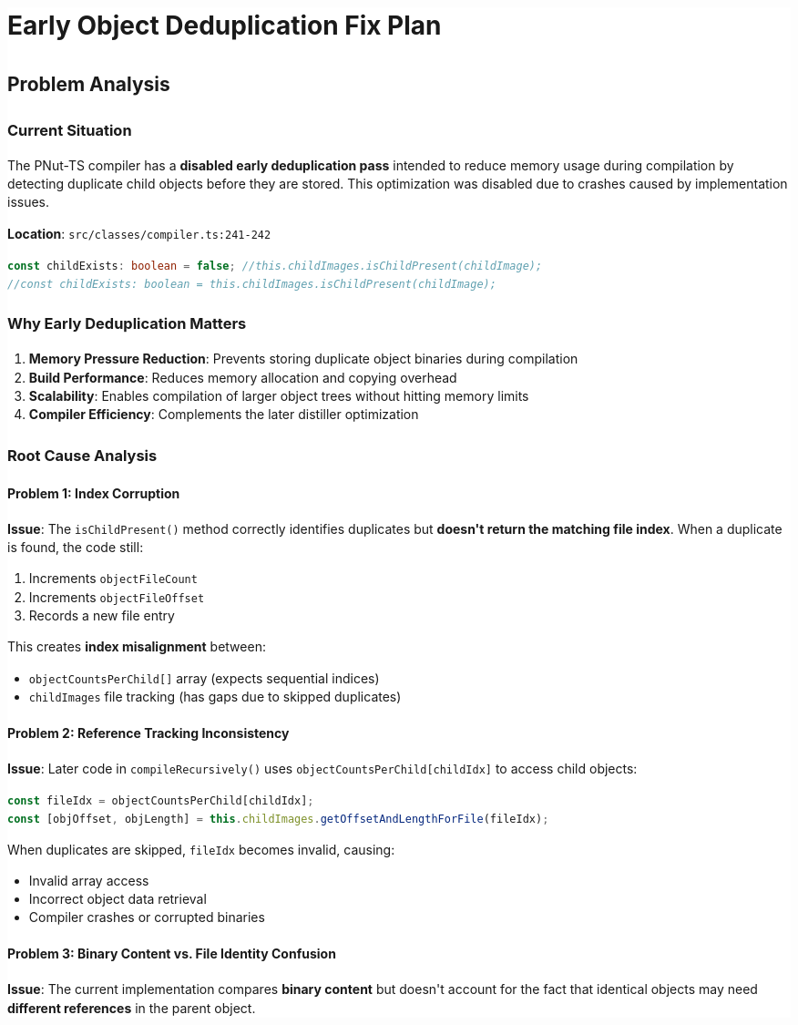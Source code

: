 # Early Object Deduplication Fix Plan

## Problem Analysis

### Current Situation
The PNut-TS compiler has a **disabled early deduplication pass** intended to reduce memory usage during compilation by detecting duplicate child objects before they are stored. This optimization was disabled due to crashes caused by implementation issues.

**Location**: `src/classes/compiler.ts:241-242`
```typescript
const childExists: boolean = false; //this.childImages.isChildPresent(childImage);
//const childExists: boolean = this.childImages.isChildPresent(childImage);
```

### Why Early Deduplication Matters
1. **Memory Pressure Reduction**: Prevents storing duplicate object binaries during compilation
2. **Build Performance**: Reduces memory allocation and copying overhead
3. **Scalability**: Enables compilation of larger object trees without hitting memory limits
4. **Compiler Efficiency**: Complements the later distiller optimization

### Root Cause Analysis

#### Problem 1: Index Corruption
**Issue**: The `isChildPresent()` method correctly identifies duplicates but **doesn't return the matching file index**. When a duplicate is found, the code still:
1. Increments `objectFileCount`
2. Increments `objectFileOffset`
3. Records a new file entry

This creates **index misalignment** between:
- `objectCountsPerChild[]` array (expects sequential indices)
- `childImages` file tracking (has gaps due to skipped duplicates)

#### Problem 2: Reference Tracking Inconsistency
**Issue**: Later code in `compileRecursively()` uses `objectCountsPerChild[childIdx]` to access child objects:
```typescript
const fileIdx = objectCountsPerChild[childIdx];
const [objOffset, objLength] = this.childImages.getOffsetAndLengthForFile(fileIdx);
```

When duplicates are skipped, `fileIdx` becomes invalid, causing:
- Invalid array access
- Incorrect object data retrieval
- Compiler crashes or corrupted binaries

#### Problem 3: Binary Content vs. File Identity Confusion
**Issue**: The current implementation compares **binary content** but doesn't account for the fact that identical objects may need **different references** in the parent object.
